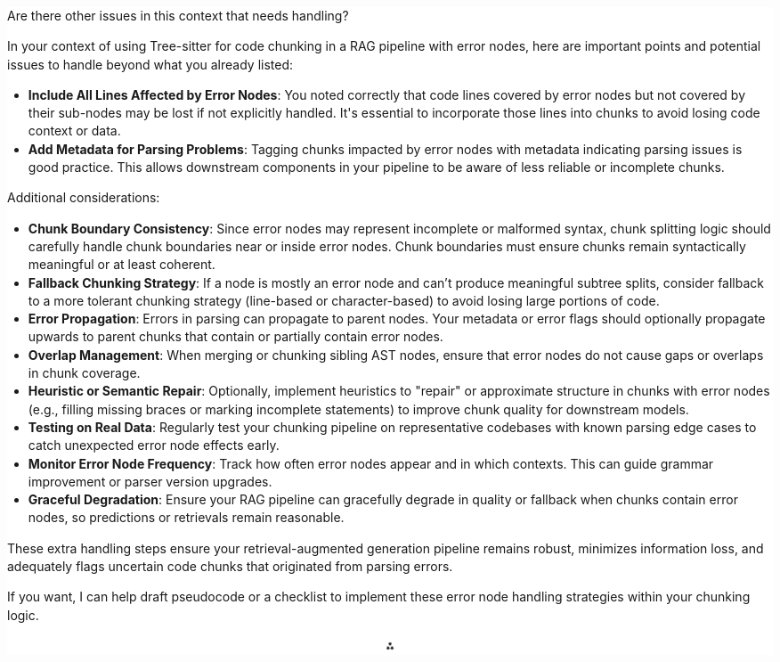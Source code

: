 Are there other issues in this context that needs handling?

In your context of using Tree-sitter for code chunking in a RAG pipeline with error nodes, here are important points and potential issues to handle beyond what you already listed:

- **Include All Lines Affected by Error Nodes**: You noted correctly that code lines covered by error nodes but not covered by their sub-nodes may be lost if not explicitly handled. It's essential to incorporate those lines into chunks to avoid losing code context or data.
- **Add Metadata for Parsing Problems**: Tagging chunks impacted by error nodes with metadata indicating parsing issues is good practice. This allows downstream components in your pipeline to be aware of less reliable or incomplete chunks.

Additional considerations:

- **Chunk Boundary Consistency**: Since error nodes may represent incomplete or malformed syntax, chunk splitting logic should carefully handle chunk boundaries near or inside error nodes. Chunk boundaries must ensure chunks remain syntactically meaningful or at least coherent.
- **Fallback Chunking Strategy**: If a node is mostly an error node and can’t produce meaningful subtree splits, consider fallback to a more tolerant chunking strategy (line-based or character-based) to avoid losing large portions of code.
- **Error Propagation**: Errors in parsing can propagate to parent nodes. Your metadata or error flags should optionally propagate upwards to parent chunks that contain or partially contain error nodes.
- **Overlap Management**: When merging or chunking sibling AST nodes, ensure that error nodes do not cause gaps or overlaps in chunk coverage.
- **Heuristic or Semantic Repair**: Optionally, implement heuristics to "repair" or approximate structure in chunks with error nodes (e.g., filling missing braces or marking incomplete statements) to improve chunk quality for downstream models.
- **Testing on Real Data**: Regularly test your chunking pipeline on representative codebases with known parsing edge cases to catch unexpected error node effects early.
- **Monitor Error Node Frequency**: Track how often error nodes appear and in which contexts. This can guide grammar improvement or parser version upgrades.
- **Graceful Degradation**: Ensure your RAG pipeline can gracefully degrade in quality or fallback when chunks contain error nodes, so predictions or retrievals remain reasonable.

These extra handling steps ensure your retrieval-augmented generation pipeline remains robust, minimizes information loss, and adequately flags uncertain code chunks that originated from parsing errors.

If you want, I can help draft pseudocode or a checklist to implement these error node handling strategies within your chunking logic.

<div style="text-align: center">⁂</div>

[^7_1]: https://arxiv.org/html/2506.15655v1

[^7_2]: https://github.com/run-llama/llama_index/issues/13521

[^7_3]: https://www.reddit.com/r/neovim/comments/1ir069p/treesitter_diagnostics/

[^7_4]: https://tree-sitter.github.io/tree-sitter/using-parsers/

[^7_5]: https://github.com/tree-sitter/tree-sitter/issues/1136

[^7_6]: https://docs.llamaindex.ai/en/stable/api_reference/node_parsers/code/

[^7_7]: https://stackoverflow.com/questions/70373650/how-to-solve-treesitter-highlighter-error-executing-lua-problem-in-neovim-confi

[^7_8]: https://docs.llamaindex.ai/en/v0.10.23/api_reference/node_parsers/code/



[^1_1]: https://tree-sitter.github.io/tree-sitter/using-parsers/queries/1-syntax.html
[^1_2]: https://pulsar-edit.dev/blog/20240902-savetheclocktower-modern-tree-sitter-part-7.html
[^1_3]: https://cran.r-project.org/web/packages/treesitter/refman/treesitter.html
[^1_4]: https://tomassetti.me/incremental-parsing-using-tree-sitter/
[^1_5]: https://github.com/tree-sitter/tree-sitter/issues/255
[^1_6]: https://stackoverflow.com/questions/65401269/treesitter-produces-error-nodes-even-though-other-match-seems-possible
[^1_7]: https://github.com/tree-sitter/tree-sitter/issues/1136
[^1_8]: https://github.com/tree-sitter/tree-sitter/issues/3623
[^1_9]: https://tree-sitter.github.io/py-tree-sitter/classes/tree_sitter.Node.html
[^1_10]: https://www.reddit.com/r/neovim/comments/1favc4i/need_help_understanding_a_treesitter_error/
[^1_11]: https://lib.rs/crates/lelwel
[^1_12]: https://stackoverflow.com/questions/78908374/node-tree-sitter-always-outputs-error-despite-cli-working
[^1_13]: https://neovim.io/doc/user/treesitter.html
[^1_14]: https://www.reddit.com/r/neovim/comments/1j0k3ks/treesitter_parsers_not_loading_so_is_not_a_valid/
[^1_15]: https://www.reddit.com/r/ProgrammingLanguages/comments/qawr2z/ast_vs_cst_or_how_bad_is_a_traditional_parsing/
[^1_16]: https://github.com/tree-sitter/tree-sitter/issues/650
[^1_17]: https://github.com/tree-sitter/tree-sitter/discussions/3524
[^1_18]: https://discourse.julialang.org/t/neovim-tree-sitter-error-when-loading-julia-file-invalid-node-type-function-expression/122864
[^1_19]: https://parsiya.net/blog/knee-deep-tree-sitter-queries/
[^1_20]: https://parsiya.net/blog/knee-deep-tree-sitter-2/
[^2_1]: https://www.reddit.com/r/neovim/comments/1ir069p/treesitter_diagnostics/
[^2_2]: https://stackoverflow.com/questions/70373650/how-to-solve-treesitter-highlighter-error-executing-lua-problem-in-neovim-confi
[^2_3]: https://semgrep.dev/docs/contributing/adding-a-language
[^2_4]: https://neovim.io/doc/user/treesitter.html
[^2_5]: https://pypi.org/project/tree-sitter-languages/
[^2_6]: https://github.com/nvim-treesitter/nvim-treesitter/issues/1887
[^2_7]: https://github.com/tree-sitter/tree-sitter/issues/3625
[^2_8]: https://discourse.julialang.org/t/neovim-tree-sitter-error-when-loading-julia-file-invalid-node-type-function-expression/122864
[^2_9]: https://tree-sitter.github.io
[^2_10]: https://tree-sitter.github.io/tree-sitter/using-parsers/queries/1-syntax.html
[^3_1]: https://github.com/tree-sitter/py-tree-sitter/issues/34
[^3_2]: https://dev.to/shreshthgoyal/understanding-code-structure-a-beginners-guide-to-tree-sitter-3bbc
[^3_3]: https://tree-sitter.github.io/py-tree-sitter/classes/tree_sitter.Node.html
[^3_4]: https://github.com/tree-sitter/tree-sitter/issues/3623
[^3_5]: https://networkx.org/documentation/stable/reference/generated/networkx.drawing.layout.spring_layout.html
[^3_6]: https://tree-sitter.github.io/py-tree-sitter/
[^4_1]: https://www.reddit.com/r/neovim/comments/z9008g/nvimtreesitter_invalid_node_type_at_position_5/
[^4_2]: https://stackoverflow.com/questions/70373650/how-to-solve-treesitter-highlighter-error-executing-lua-problem-in-neovim-confi
[^4_3]: https://neovim.discourse.group/t/treesitter-invalid-node-error-for-help-filetype/4585
[^4_4]: https://github.com/tree-sitter/tree-sitter/issues/2338
[^4_5]: https://github.com/tree-sitter/tree-sitter/issues/255
[^4_6]: https://tree-sitter.github.io/py-tree-sitter/classes/tree_sitter.Node.html
[^4_7]: https://tree-sitter.github.io/py-tree-sitter/
[^4_8]: https://neovim.io/doc/user/treesitter.html
[^4_9]: https://tree-sitter.github.io/tree-sitter/using-parsers/queries/1-syntax.html
[^4_10]: https://tree-sitter.github.io
[^5_1]: https://stackoverflow.com/questions/78908374/node-tree-sitter-always-outputs-error-despite-cli-working
[^5_2]: https://stackoverflow.com/questions/65401269/treesitter-produces-error-nodes-even-though-other-match-seems-possible
[^5_3]: https://pulsar-edit.dev/blog/20240902-savetheclocktower-modern-tree-sitter-part-7.html
[^5_4]: https://www.reddit.com/r/neovim/comments/wyexh5/treesitter_capturing_error_nodes/
[^5_5]: https://gitlab.alpinelinux.org/alpine/aports/-/issues/13669
[^5_6]: https://github.com/tree-sitter/tree-sitter/issues/2338
[^5_7]: https://tree-sitter.github.io/py-tree-sitter/classes/tree_sitter.Node.html
[^5_8]: https://github.com/tree-sitter/tree-sitter/issues/1136
[^5_9]: https://neovim.io/doc/user/treesitter.html
[^5_10]: https://tree-sitter.github.io
[^5_11]: https://github.com/tree-sitter/tree-sitter/issues/255
[^6_1]: https://github.com/nvim-treesitter/nvim-treesitter/issues/3723
[^6_2]: https://cran.r-project.org/web/packages/treesitter/refman/treesitter.html
[^6_3]: https://neovim.io/doc/user/treesitter.html
[^6_4]: https://www.reddit.com/r/neovim/comments/1czpf3n/treesitter_i_think_i_am_lost/
[^6_5]: https://github.com/tree-sitter/tree-sitter/issues/3625
[^6_6]: https://stackoverflow.com/questions/70373650/how-to-solve-treesitter-highlighter-error-executing-lua-problem-in-neovim-confi
[^6_7]: https://news.ycombinator.com/item?id=26225298
[^6_8]: https://parsiya.net/blog/knee-deep-tree-sitter-queries/